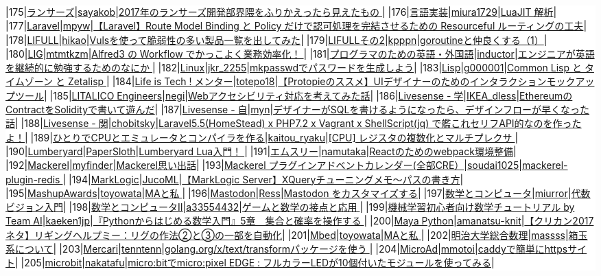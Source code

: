 |175|[ランサーズ](https://qiita.com/advent-calendar/2017/lancers)|[sayakob](https://qiita.com/sayakob)|[2017年のランサーズ開発部界隈をふりかえったら見えたもの ](https://engineer.blog.lancers.jp/2017/12/look_back_2017/)|
|176|[言語実装](https://qiita.com/advent-calendar/2017/lang_dev)|[miura1729](https://qiita.com/miura1729)|[LuaJIT 解析](https://qiita.com/miura1729/items/20ab23a9b90ad73d97de)|
|177|[Laravel](https://qiita.com/advent-calendar/2017/laravel)|[mpyw](https://qiita.com/mpyw)|[【Laravel】Route Model Binding と Policy だけで認可処理を完結させるための Resourceful ルーティングの工夫](https://qiita.com/mpyw/items/13b04f80f6355b30215a)|
|178|[LIFULL](https://qiita.com/advent-calendar/2017/lifull)|[hikao](https://qiita.com/hikao)|[Vulsを使って脆弱性の多い製品一覧を出してみた](https://qiita.com/hikao/items/31b603e6518e67163299)|
|179|[LIFULLその2](https://qiita.com/advent-calendar/2017/lifull2)|[kpppn](https://qiita.com/kpppn)|[goroutineと仲良くする（1）](https://qiita.com/kpppn/items/970e13fdcf4fce98bd00)|
|180|[LIG](https://qiita.com/advent-calendar/2017/lig)|[mtmtkzm](https://qiita.com/mtmtkzm)|[Alfred3 の Workflow でかっこよく業務効率化！ ](https://liginc.co.jp/373055)|
|181|[プログラマのための英語・外国語](https://qiita.com/advent-calendar/2017/lingo)|[inductor](https://qiita.com/inductor)|[エンジニアが英語を継続的に勉強するためのなにか ](https://mohikanz.kibe.la/shared/entries/f2effc69-a77b-422a-9a9a-f0aff7a4cf57)|
|182|[Linux](https://qiita.com/advent-calendar/2017/linux)|[jkr_2255](https://qiita.com/jkr_2255)|[mkpasswdでパスワードを生成しよう](https://qiita.com/jkr_2255/items/23f3da9df6d601ceb247)|
|183|[Lisp](https://qiita.com/advent-calendar/2017/lisp)|[g000001](https://qiita.com/g000001)|[Common Lisp と タイムゾーン と Zetalisp ](http://g000001.cddddr.org/3721388401)|
|184|[Life is Tech ! メンター](https://qiita.com/advent-calendar/2017/lit-mentor)|[totepo18](https://qiita.com/totepo18)|[【Protopieのススメ】UIデザイナーのためのインタラクションモックアップツール](https://qiita.com/totepo18/items/17dbffccc76a3c7badf1)|
|185|[LITALICO Engineers](https://qiita.com/advent-calendar/2017/litalico)|[negi](https://qiita.com/negi)|[Webアクセシビリティ対応を考えてみた話](https://qiita.com/negi/items/afe3f355ec2ed3e82f8b)|
|186|[Livesense - 学](https://qiita.com/advent-calendar/2017/livesense-gaku)|[IKEA_dless](https://qiita.com/IKEA_dless)|[EthereumのContractをSolidityで書いて遊んだ](https://qiita.com/IKEA_dless/items/1f7c49384fd90cde4646)|
|187|[Livesense - 自](https://qiita.com/advent-calendar/2017/livesense-ji)|[myn](https://qiita.com/myn)|[デザイナーがSQLを書けるようになったら、デザインフローが早くなった話](https://qiita.com/myn/items/0bbe824afa4613f6a3e1)|
|188|[Livesense - 関](https://qiita.com/advent-calendar/2017/livesense-kan)|[chobitsky](https://qiita.com/chobitsky)|[Laravel5.5(HomeStead) x PHP7.2 x Vagrant x ShellScript(jq) で艦これセリフAPI的なのを作ったよ！](https://qiita.com/chobitsky/items/630f3a8a049c8817ec8f)|
|189|[ひとりでCPUとエミュレータとコンパイラを作る](https://qiita.com/advent-calendar/2017/lowlayer)|[kaitou_ryaku](https://qiita.com/kaitou_ryaku)|[[CPU] レジスタの複数化とマルチプレクサ ](http://sikakuisankaku.hatenablog.com/entry/2017/12/05/202638)|
|190|[Lumberyard](https://qiita.com/advent-calendar/2017/lumberyard)|[PaperSloth](https://qiita.com/PaperSloth)|[Lumberyard Lua入門！ ](http://papersloth.hatenablog.com/entry/Lumberyard2017Lua)|
|191|[エムスリー](https://qiita.com/advent-calendar/2017/m3)|[namutaka](https://qiita.com/namutaka)|[Reactのためのwebpack環境整備](https://qiita.com/namutaka/items/3303df909da269c73d2b)|
|192|[Mackerel](https://qiita.com/advent-calendar/2017/mackerel)|[myfinder](https://qiita.com/myfinder)|[Mackerel思い出話](https://qiita.com/myfinder/items/ef7f79930d1f84a544ef)|
|193|[Mackerel プラグインアドベントカレンダー(全部CRE）](https://qiita.com/advent-calendar/2017/mackerel-plugins)|[soudai1025](https://qiita.com/soudai1025)|[mackerel-plugin-redis ](http://soudai.hatenablog.com/entry/mackerel-plugin-redis)|
|194|[MarkLogic](https://qiita.com/advent-calendar/2017/marklogic)|[JucoML](https://qiita.com/JucoML)|[【MarkLogic Server】XQueryチューニングメモ～パスの書き方](https://qiita.com/JucoML/items/c3282f2a29b7def254b0)|
|195|[MashupAwards](https://qiita.com/advent-calendar/2017/mashupawards)|[toyowata](https://qiita.com/toyowata)|[MAと私 ](https://os.mbed.com/users/MACRUM/notebook/ma-and-myself/)|
|196|[Mastodon](https://qiita.com/advent-calendar/2017/mastodon)|[Ress](https://qiita.com/Ress)|[Mastodon をカスタマイズする](https://qiita.com/Ress/items/064109cf36ea5437c3a1)|
|197|[数学とコンピュータ](https://qiita.com/advent-calendar/2017/math-and-computer)|[miurror](https://qiita.com/miurror)|[代数ビジョン入門](https://qiita.com/miurror/items/81866cdc4a855409437a)|
|198|[数学とコンピュータⅡ](https://qiita.com/advent-calendar/2017/math-and-computer2)|[a33554432](https://qiita.com/a33554432)|[ゲームと数学の接点と応用 ](http://a16777216.hatenablog.com/entry/2017/12/05/224813)|
|199|[機械学習初心者向け数学チュートリアル  by Team AI](https://qiita.com/advent-calendar/2017/math-team-ai)|[kaeken1jp](https://qiita.com/kaeken1jp)|[『Pythonからはじめる数学入門』5章　集合と確率を操作する ](http://kaeken.hatenablog.com/entry/2017/12/05/000000)|
|200|[Maya Python](https://qiita.com/advent-calendar/2017/maya-python)|[amanatsu-knit](https://qiita.com/amanatsu-knit)|[【クリカン2017ネタ】リギングヘルプミー：リグの作法②と③の一部を自動化](https://qiita.com/amanatsu-knit/items/dcae64b1fed2a65e797d)|
|201|[Mbed](https://qiita.com/advent-calendar/2017/mbed)|[toyowata](https://qiita.com/toyowata)|[MAと私 ](https://os.mbed.com/users/MACRUM/notebook/ma-and-myself/)|
|202|[明治大学総合数理](https://qiita.com/advent-calendar/2017/meiji-ims)|[massss](https://qiita.com/massss)|[箱玉系について](https://qiita.com/massss/items/1f17265fbb96d1ef2e8e)|
|203|[Mercari](https://qiita.com/advent-calendar/2017/mercari)|[tenntenn](https://qiita.com/tenntenn)|[golang.org/x/text/transformパッケージを使う ](http://tech.mercari.com/entry/2017/12/05/154907)|
|204|[MicroAd](https://qiita.com/advent-calendar/2017/microad)|[mmotoi](https://qiita.com/mmotoi)|[caddyで簡単にhttpsサイト](https://qiita.com/mmotoi/items/1af28e2e62a4e344eb6c)|
|205|[microbit](https://qiita.com/advent-calendar/2017/microbit)|[nakatafu](https://qiita.com/nakatafu)|[micro:bitでmicro:pixel EDGE : フルカラーLEDが10個付いたモジュールを使ってみる](https://qiita.com/nakatafu/items/f963921146d2ccaddd3e)|